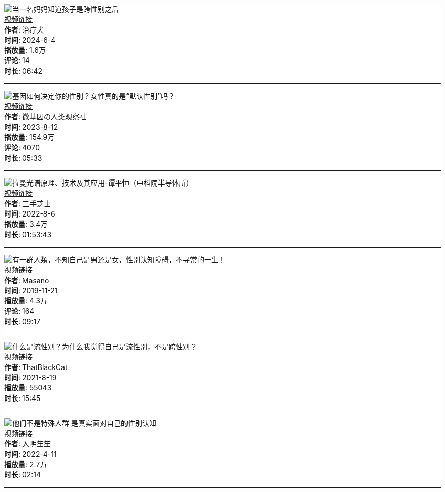 
![当一名妈妈知道孩子是跨性别之后](//i2.hdslb.com/bfs/archive/ada160ef7528c6e488a37f3e0d2885095cc417cf.jpg@672w_378h_1c_!web-search-common-cover)  
[视频链接](//www.bilibili.com/video/BV1Ub421e7v6/)  
**作者**: 治疗犬  
**时间**: 2024-6-4  
**播放量**: 1.6万  
**评论**: 14  
**时长**: 06:42  

---

![基因如何决定你的性别？女性真的是“默认性别”吗？](//i2.hdslb.com/bfs/archive/adafa22e2560a6b59a5fd7ed77507e6acbd3f942.jpg@672w_378h_1c_!web-search-common-cover)  
[视频链接](//www.bilibili.com/video/BV1hh4y1Q7Cb/)  
**作者**: 微基因の人类观察社  
**时间**: 2023-8-12  
**播放量**: 154.9万  
**评论**: 4070  
**时长**: 05:33  

--- 

![拉曼光谱原理、技术及其应用-谭平恒（中科院半导体所）](//i0.hdslb.com/bfs/archive/a97c5d5181f689c0ccc6ebf3b60be70540ac431a.jpg@672w_378h_1c_!web-search-common-cover)  
[视频链接](//www.bilibili.com/video/BV1Ha411K7Sm/)  
**作者**: 三手芝士  
**时间**: 2022-8-6  
**播放量**: 3.4万  
**时长**: 01:53:43  

---

![有一群人類，不知自己是男还是女，性别认知障碍，不寻常的一生！](//i0.hdslb.com/bfs/archive/c3745c2c6a68dd8cba6bd21ef8135e8d3f951403.jpg@672w_378h_1c_!web-search-common-cover)  
[视频链接](//www.bilibili.com/video/BV1RJ41117w4/)  
**作者**: Masano  
**时间**: 2019-11-21  
**播放量**: 4.3万  
**评论**: 164  
**时长**: 09:17  

---

![什么是流性别？为什么我觉得自己是流性别，不是跨性别？](//i2.hdslb.com/bfs/archive/b6ab8e6ac737c88d1b596d3422e5bf24c2dc37df.jpg@672w_378h_1c_!web-search-common-cover)  
[视频链接](//www.bilibili.com/video/BV1wb4y1S7K9/)  
**作者**: ThatBlackCat  
**时间**: 2021-8-19  
**播放量**: 55043  
**时长**: 15:45  

--- 

![他们不是特殊人群 是真实面对自己的性别认知](//i1.hdslb.com/bfs/archive/7c95fd277e32da78f5a65f03a17b32efbfd7db5a.jpg@672w_378h_1c_!web-search-common-cover)  
[视频链接](//www.bilibili.com/video/BV1Pq4y1Y7Tg/)  
**作者**: 入明笙笙  
**时间**: 2022-4-11  
**播放量**: 2.7万  
**时长**: 02:14  

--- 